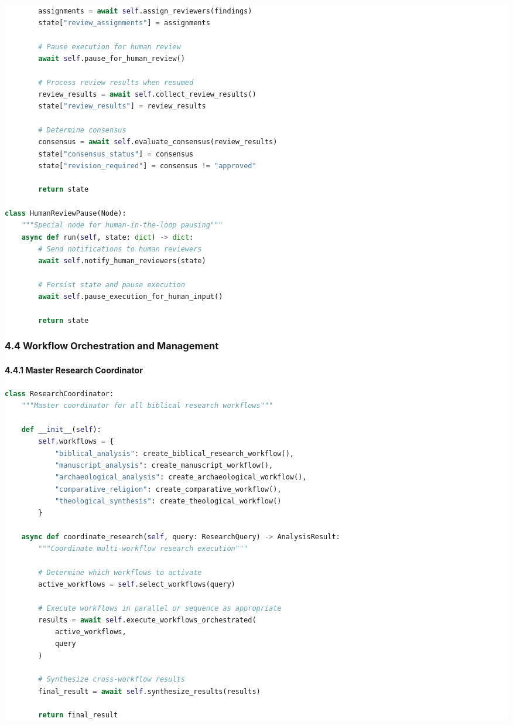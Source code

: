 ```python
        assignments = await self.assign_reviewers(findings)
        state["review_assignments"] = assignments

        # Pause execution for human review
        await self.pause_for_human_review()

        # Process review results when resumed
        review_results = await self.collect_review_results()
        state["review_results"] = review_results

        # Determine consensus
        consensus = await self.evaluate_consensus(review_results)
        state["consensus_status"] = consensus
        state["revision_required"] = consensus != "approved"

        return state

class HumanReviewPause(Node):
    """Special node for human-in-the-loop pausing"""
    async def run(self, state: dict) -> dict:
        # Send notifications to human reviewers
        await self.notify_human_reviewers(state)

        # Persist state and pause execution
        await self.pause_execution_for_human_input()

        return state
```

### 4.4 Workflow Orchestration and Management

#### 4.4.1 Master Research Coordinator

```python
class ResearchCoordinator:
    """Master coordinator for all biblical research workflows"""

    def __init__(self):
        self.workflows = {
            "biblical_analysis": create_biblical_research_workflow(),
            "manuscript_analysis": create_manuscript_workflow(),
            "archaeological_analysis": create_archaeological_workflow(),
            "comparative_religion": create_comparative_workflow(),
            "theological_synthesis": create_theological_workflow()
        }

    async def coordinate_research(self, query: ResearchQuery) -> AnalysisResult:
        """Coordinate multi-workflow research execution"""

        # Determine which workflows to activate
        active_workflows = self.select_workflows(query)

        # Execute workflows in parallel or sequence as appropriate
        results = await self.execute_workflows_orchestrated(
            active_workflows,
            query
        )

        # Synthesize cross-workflow results
        final_result = await self.synthesize_results(results)

        return final_result

```